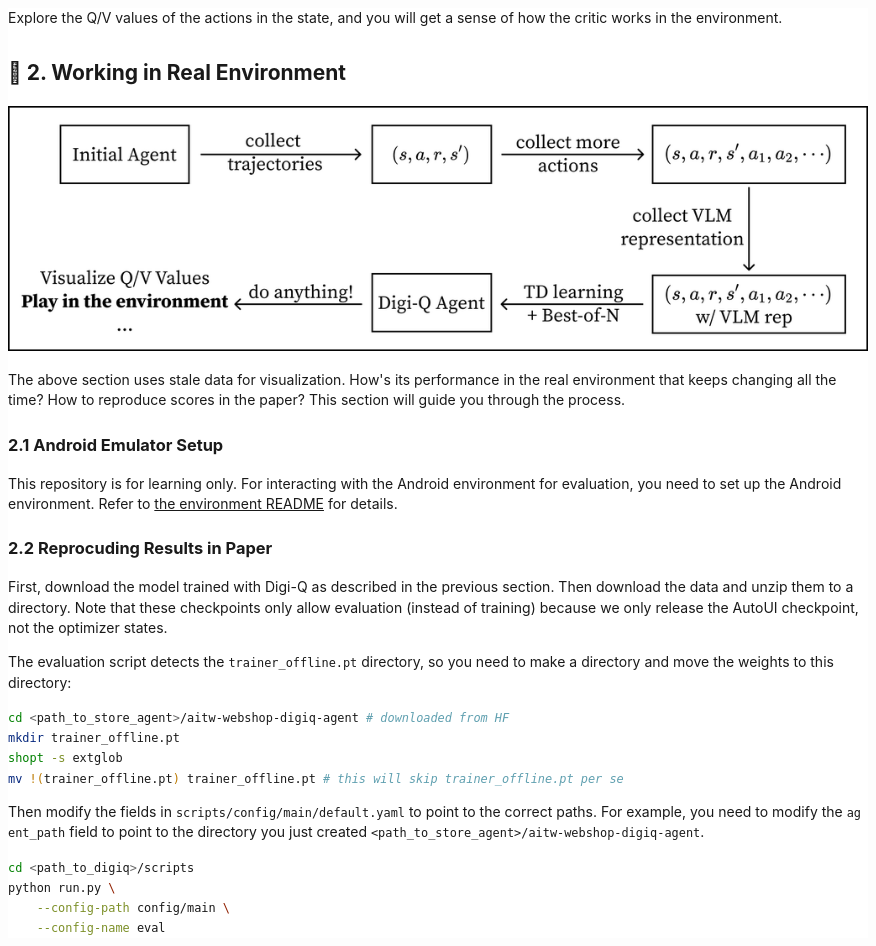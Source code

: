 Explore the Q/V values of the actions in the state, and you will get a sense of how the critic works in the environment.

## 🚀 2. Working in Real Environment

![](./assets/pipeline-sec2.png)

The above section uses stale data for visualization. How's its performance in the real environment that keeps changing all the time? How to reproduce scores in the paper? This section will guide you through the process.

### 2.1 Android Emulator Setup

This repository is for learning only. For interacting with the Android environment for evaluation, you need to set up the Android environment. Refer to [the environment README](https://github.com/DigiRL-agent/digirl/blob/master/env_setup/README.md) for details.

### 2.2 Reprocuding Results in Paper

First, download the model trained with Digi-Q as described in the previous section. Then download the data and unzip them to a directory. Note that these checkpoints only allow evaluation (instead of training) because we only release the AutoUI checkpoint, not the optimizer states.

The evaluation script detects the `trainer_offline.pt` directory, so you need to make a directory and move the weights to this directory:

```bash
cd <path_to_store_agent>/aitw-webshop-digiq-agent # downloaded from HF
mkdir trainer_offline.pt
shopt -s extglob
mv !(trainer_offline.pt) trainer_offline.pt # this will skip trainer_offline.pt per se
```

Then modify the fields in `scripts/config/main/default.yaml` to point to the correct paths. For example, you need to modify the `agent_path` field to point to the directory you just created `<path_to_store_agent>/aitw-webshop-digiq-agent`.

```bash
cd <path_to_digiq>/scripts
python run.py \
    --config-path config/main \
    --config-name eval
```

